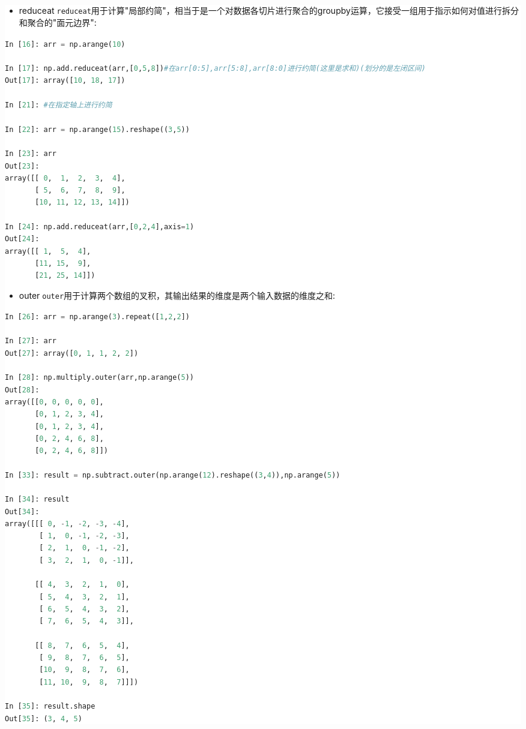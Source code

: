 *  reduceat
`reduceat`用于计算"局部约简"，相当于是一个对数据各切片进行聚合的groupby运算，它接受一组用于指示如何对值进行拆分和聚合的"面元边界":
```Python
In [16]: arr = np.arange(10)

In [17]: np.add.reduceat(arr,[0,5,8])#在arr[0:5],arr[5:8],arr[8:0]进行约简(这里是求和)(划分的是左闭区间)
Out[17]: array([10, 18, 17])

In [21]: #在指定轴上进行约简

In [22]: arr = np.arange(15).reshape((3,5))

In [23]: arr
Out[23]:
array([[ 0,  1,  2,  3,  4],
       [ 5,  6,  7,  8,  9],
       [10, 11, 12, 13, 14]])

In [24]: np.add.reduceat(arr,[0,2,4],axis=1)
Out[24]:
array([[ 1,  5,  4],
       [11, 15,  9],
       [21, 25, 14]])
```

* outer
`outer`用于计算两个数组的叉积，其输出结果的维度是两个输入数据的维度之和:
```Python
In [26]: arr = np.arange(3).repeat([1,2,2])

In [27]: arr
Out[27]: array([0, 1, 1, 2, 2])

In [28]: np.multiply.outer(arr,np.arange(5))
Out[28]:
array([[0, 0, 0, 0, 0],
       [0, 1, 2, 3, 4],
       [0, 1, 2, 3, 4],
       [0, 2, 4, 6, 8],
       [0, 2, 4, 6, 8]])

In [33]: result = np.subtract.outer(np.arange(12).reshape((3,4)),np.arange(5))

In [34]: result
Out[34]:
array([[[ 0, -1, -2, -3, -4],
        [ 1,  0, -1, -2, -3],
        [ 2,  1,  0, -1, -2],
        [ 3,  2,  1,  0, -1]],

       [[ 4,  3,  2,  1,  0],
        [ 5,  4,  3,  2,  1],
        [ 6,  5,  4,  3,  2],
        [ 7,  6,  5,  4,  3]],

       [[ 8,  7,  6,  5,  4],
        [ 9,  8,  7,  6,  5],
        [10,  9,  8,  7,  6],
        [11, 10,  9,  8,  7]]])

In [35]: result.shape
Out[35]: (3, 4, 5)
```


[^1]: 广播的原则:如果两个数组的后缘维度(trailing dimension，即从末尾开始算起的维度)的轴长度相符或其中一方的长度为1，则认为它们是广播兼容的。广播会在缺失和(或)长度为1的维度上进行。